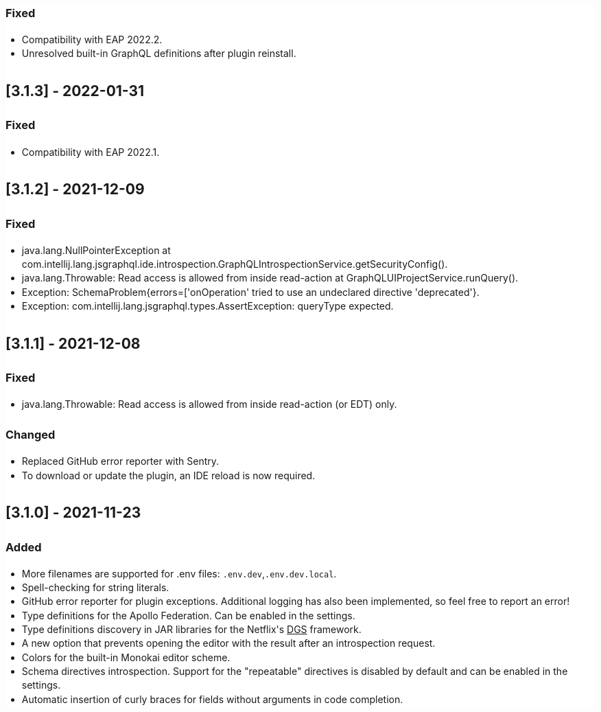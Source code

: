 ### Fixed

- Compatibility with EAP 2022.2.
- Unresolved built-in GraphQL definitions after plugin reinstall.

## [3.1.3] - 2022-01-31

### Fixed

- Compatibility with EAP 2022.1.

## [3.1.2] - 2021-12-09

### Fixed

- java.lang.NullPointerException at com.intellij.lang.jsgraphql.ide.introspection.GraphQLIntrospectionService.getSecurityConfig().
- java.lang.Throwable: Read access is allowed from inside read-action at GraphQLUIProjectService.runQuery().
- Exception: SchemaProblem{errors=['onOperation' tried to use an undeclared directive 'deprecated'}.
- Exception: com.intellij.lang.jsgraphql.types.AssertException: queryType expected.

## [3.1.1] - 2021-12-08

### Fixed

- java.lang.Throwable: Read access is allowed from inside read-action (or EDT) only.

### Changed

- Replaced GitHub error reporter with Sentry.
- To download or update the plugin, an IDE reload is now required.

## [3.1.0] - 2021-11-23

### Added

- More filenames are supported for .env files: `.env.dev`,`.env.dev.local`.
- Spell-checking for string literals.
- GitHub error reporter for plugin exceptions. Additional logging has also been implemented, so feel free to report an error!
- Type definitions for the Apollo Federation. Can be enabled in the settings.
- Type definitions discovery in JAR libraries for the Netflix's <a href="https://netflix.github.io/dgs/">DGS</a> framework.
- A new option that prevents opening the editor with the result after an introspection request.
- Colors for the built-in Monokai editor scheme.
- Schema directives introspection. Support for the "repeatable" directives is disabled by default and can be enabled in the settings.
- Automatic insertion of curly braces for fields without arguments in code completion.
